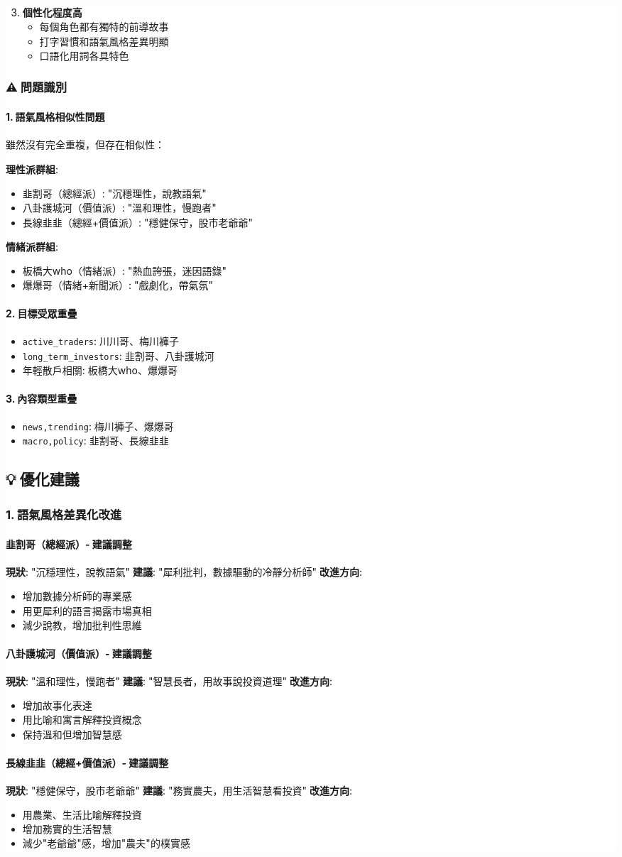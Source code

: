 3. **個性化程度高**
   - 每個角色都有獨特的前導故事
   - 打字習慣和語氣風格差異明顯
   - 口語化用詞各具特色

### ⚠️ 問題識別

#### 1. 語氣風格相似性問題
雖然沒有完全重複，但存在相似性：

**理性派群組**:
- 韭割哥（總經派）: "沉穩理性，說教語氣"
- 八卦護城河（價值派）: "溫和理性，慢跑者"
- 長線韭韭（總經+價值派）: "穩健保守，股市老爺爺"

**情緒派群組**:
- 板橋大who（情緒派）: "熱血誇張，迷因語錄"
- 爆爆哥（情緒+新聞派）: "戲劇化，帶氣氛"

#### 2. 目標受眾重疊
- `active_traders`: 川川哥、梅川褲子
- `long_term_investors`: 韭割哥、八卦護城河
- 年輕散戶相關: 板橋大who、爆爆哥

#### 3. 內容類型重疊
- `news,trending`: 梅川褲子、爆爆哥
- `macro,policy`: 韭割哥、長線韭韭

## 💡 優化建議

### 1. 語氣風格差異化改進

#### 韭割哥（總經派）- 建議調整
**現狀**: "沉穩理性，說教語氣"
**建議**: "犀利批判，數據驅動的冷靜分析師"
**改進方向**:
- 增加數據分析師的專業感
- 用更犀利的語言揭露市場真相
- 減少說教，增加批判性思維

#### 八卦護城河（價值派）- 建議調整
**現狀**: "溫和理性，慢跑者"
**建議**: "智慧長者，用故事說投資道理"
**改進方向**:
- 增加故事化表達
- 用比喻和寓言解釋投資概念
- 保持溫和但增加智慧感

#### 長線韭韭（總經+價值派）- 建議調整
**現狀**: "穩健保守，股市老爺爺"
**建議**: "務實農夫，用生活智慧看投資"
**改進方向**:
- 用農業、生活比喻解釋投資
- 增加務實的生活智慧
- 減少"老爺爺"感，增加"農夫"的樸實感
